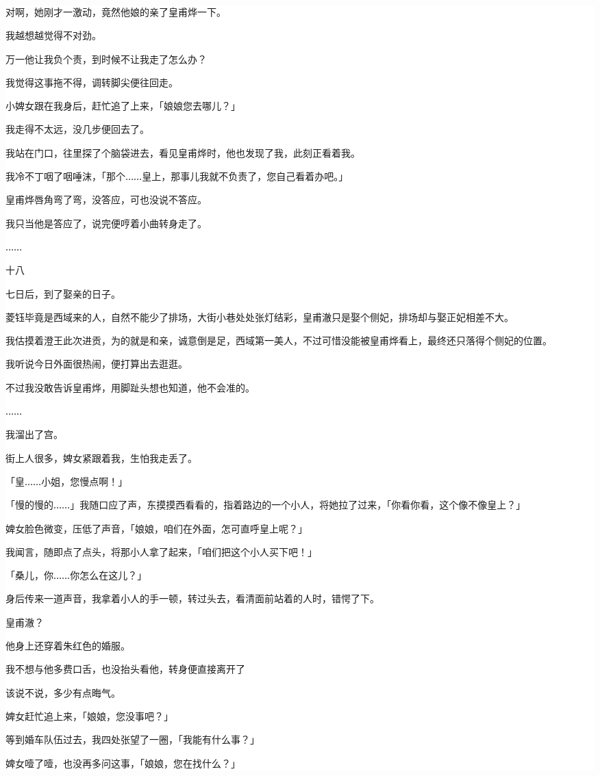 对啊，她刚才一激动，竟然他娘的亲了皇甫烨一下。

我越想越觉得不对劲。

万一他让我负个责，到时候不让我走了怎么办？

我觉得这事拖不得，调转脚尖便往回走。

小婢女跟在我身后，赶忙追了上来，「娘娘您去哪儿？」

我走得不太远，没几步便回去了。

我站在门口，往里探了个脑袋进去，看见皇甫烨时，他也发现了我，此刻正看着我。

我冷不丁咽了咽唾沫，「那个……皇上，那事儿我就不负责了，您自己看着办吧。」

皇甫烨唇角弯了弯，没答应，可也没说不答应。

我只当他是答应了，说完便哼着小曲转身走了。

……

十八

七日后，到了娶亲的日子。

菱钰毕竟是西域来的人，自然不能少了排场，大街小巷处处张灯结彩，皇甫澈只是娶个侧妃，排场却与娶正妃相差不大。

我估摸着澄王此次进贡，为的就是和亲，诚意倒是足，西域第一美人，不过可惜没能被皇甫烨看上，最终还只落得个侧妃的位置。

我听说今日外面很热闹，便打算出去逛逛。

不过我没敢告诉皇甫烨，用脚趾头想也知道，他不会准的。

……

我溜出了宫。

街上人很多，婢女紧跟着我，生怕我走丢了。

「皇……小姐，您慢点啊！」

「慢的慢的……」我随口应了声，东摸摸西看看的，指着路边的一个小人，将她拉了过来，「你看你看，这个像不像皇上？」

婢女脸色微变，压低了声音，「娘娘，咱们在外面，怎可直呼皇上呢？」

我闻言，随即点了点头，将那小人拿了起来，「咱们把这个小人买下吧！」

「桑儿，你……你怎么在这儿？」

身后传来一道声音，我拿着小人的手一顿，转过头去，看清面前站着的人时，错愕了下。

皇甫澈？

他身上还穿着朱红色的婚服。

我不想与他多费口舌，也没抬头看他，转身便直接离开了

该说不说，多少有点晦气。

婢女赶忙追上来，「娘娘，您没事吧？」

等到婚车队伍过去，我四处张望了一圈，「我能有什么事？」

婢女噎了噎，也没再多问这事，「娘娘，您在找什么？」
